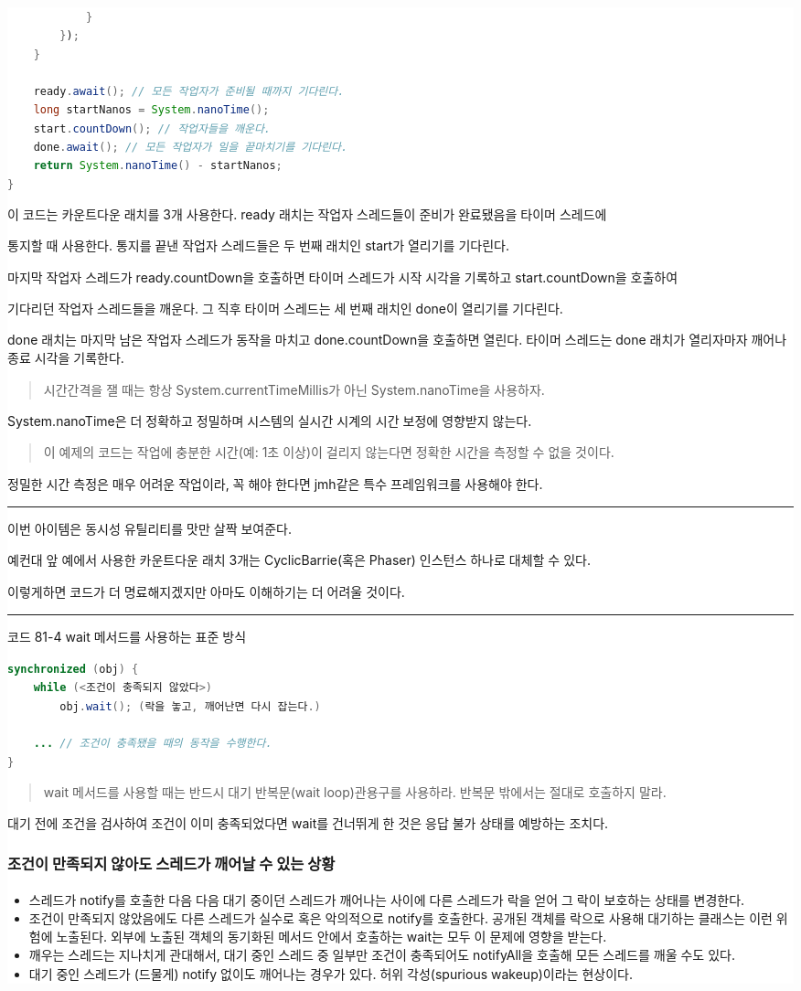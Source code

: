 ``` java
            }
        });
    }
    
    ready.await(); // 모든 작업자가 준비될 때까지 기다린다. 
    long startNanos = System.nanoTime();
    start.countDown(); // 작업자들을 깨운다. 
    done.await(); // 모든 작업자가 일을 끝마치기를 기다린다. 
    return System.nanoTime() - startNanos;
}
```
이 코드는 카운트다운 래치를 3개 사용한다. ready 래치는 작업자 스레드들이 준비가 완료됐음을 타이머 스레드에 

통지할 때 사용한다. 통지를 끝낸 작업자 스레드들은 두 번째 래치인 start가 열리기를 기다린다. 

마지막 작업자 스레드가 ready.countDown을 호출하면 타이머 스레드가 시작 시각을 기록하고 start.countDown을 호출하여 

기다리던 작업자 스레드들을 깨운다. 그 직후 타이머 스레드는 세 번째 래치인 done이 열리기를 기다린다. 

done 래치는 마지막 남은 작업자 스레드가 동작을 마치고 done.countDown을 호출하면 열린다. 타이머 스레드는 done 래치가 열리자마자 깨어나 종료 시각을 기록한다. 

> 시간간격을 잴 때는 항상 System.currentTimeMillis가 아닌 System.nanoTime을 사용하자.

System.nanoTime은 더 정확하고 정밀하며 시스템의 실시간 시계의 시간 보정에 영향받지 않는다. 

> 이 예제의 코드는 작업에 충분한 시간(예: 1초 이상)이 걸리지 않는다면 정확한 시간을 측정할 수 없을 것이다. 

정밀한 시간 측정은 매우 어려운 작업이라, 꼭 해야 한다면 jmh같은 특수 프레임워크를 사용해야 한다. 
<hr>

이번 아이템은 동시성 유틸리티를 맛만 살짝 보여준다. 

예컨대 앞 예에서 사용한 카운트다운 래치 3개는 CyclicBarrie(혹은 Phaser) 인스턴스 하나로 대체할 수 있다. 

이렇게하면 코드가 더 명료해지겠지만 아마도 이해하기는 더 어려울 것이다. 

<hr>

코드 81-4 wait 메서드를 사용하는 표준 방식
``` java
synchronized (obj) {
    while (<조건이 충족되지 않았다>)
        obj.wait(); (락을 놓고, 깨어난면 다시 잡는다.)
    
    ... // 조건이 충족됐을 때의 동작을 수행한다.
}
```
> wait 메서드를 사용할 때는 반드시 대기 반복문(wait loop)관용구를 사용하라. 반복문 밖에서는 절대로 호출하지 말라.

대기 전에 조건을 검사하여 조건이 이미 충족되었다면 wait를 건너뛰게 한 것은 응답 불가 상태를 예방하는 조치다. 

### 조건이 만족되지 않아도 스레드가 깨어날 수 있는 상황

* 스레드가 notify를 호출한 다음 다음 대기 중이던 스레드가 깨어나는 사이에 다른 스레드가 락을 얻어 그 락이 보호하는 상태를 변경한다. 
* 조건이 만족되지 않았음에도 다른 스레드가 실수로 혹은 악의적으로 notify를 호출한다. 공개된 객체를 락으로 사용해 대기하는 클래스는 이런 위험에 노출된다. 외부에 노출된 객체의 동기화된 메서드 안에서 호출하는 wait는 모두 이 문제에 영향을 받는다. 
* 깨우는 스레드는 지나치게 관대해서, 대기 중인 스레드 중 일부만 조건이 충족되어도 notifyAll을 호출해 모든 스레드를 깨울 수도 있다. 
* 대기 중인 스레드가 (드물게) notify 없이도 깨어나는 경우가 있다. 허위 각성(spurious wakeup)이라는 현상이다. 
